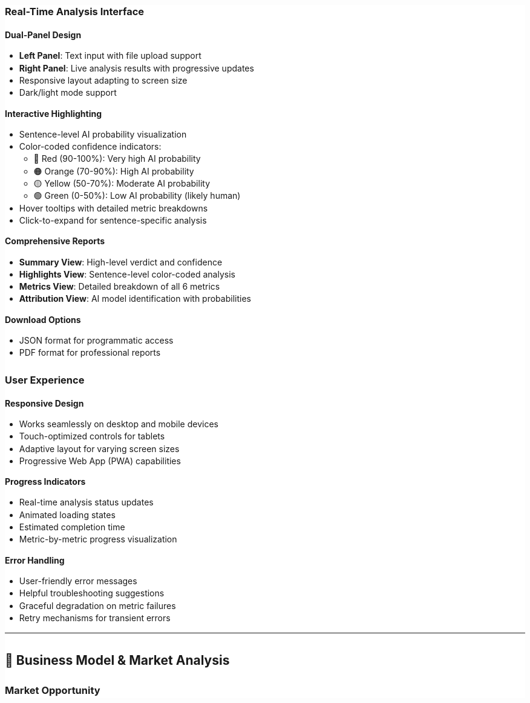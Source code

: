 ### Real-Time Analysis Interface

**Dual-Panel Design**
- **Left Panel**: Text input with file upload support
- **Right Panel**: Live analysis results with progressive updates
- Responsive layout adapting to screen size
- Dark/light mode support

**Interactive Highlighting**
- Sentence-level AI probability visualization
- Color-coded confidence indicators:
  - 🔴 Red (90-100%): Very high AI probability
  - 🟠 Orange (70-90%): High AI probability
  - 🟡 Yellow (50-70%): Moderate AI probability
  - 🟢 Green (0-50%): Low AI probability (likely human)
- Hover tooltips with detailed metric breakdowns
- Click-to-expand for sentence-specific analysis

**Comprehensive Reports**
- **Summary View**: High-level verdict and confidence
- **Highlights View**: Sentence-level color-coded analysis
- **Metrics View**: Detailed breakdown of all 6 metrics
- **Attribution View**: AI model identification with probabilities

**Download Options**
- JSON format for programmatic access
- PDF format for professional reports

### User Experience

**Responsive Design**
- Works seamlessly on desktop and mobile devices
- Touch-optimized controls for tablets
- Adaptive layout for varying screen sizes
- Progressive Web App (PWA) capabilities

**Progress Indicators**
- Real-time analysis status updates
- Animated loading states
- Estimated completion time
- Metric-by-metric progress visualization

**Error Handling**
- User-friendly error messages
- Helpful troubleshooting suggestions
- Graceful degradation on metric failures
- Retry mechanisms for transient errors

---

## 💼 Business Model & Market Analysis

### Market Opportunity
